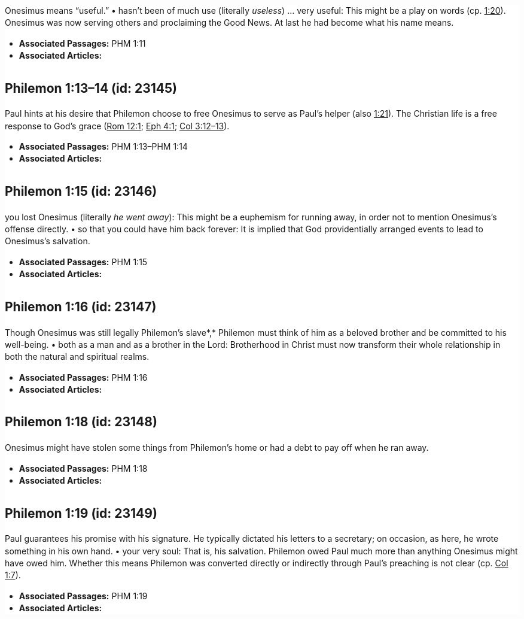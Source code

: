 Onesimus means “useful.” • hasn’t been of much use (literally *useless*) … very useful: This might be a play on words (cp. [1:20](https://ref.ly/Phlm1:20)). Onesimus was now serving others and proclaiming the Good News. At last he had become what his name means.

* **Associated Passages:** PHM 1:11
* **Associated Articles:** 

## Philemon 1:13–14 (id: 23145)

Paul hints at his desire that Philemon choose to free Onesimus to serve as Paul’s helper (also [1:21](https://ref.ly/Phlm1:21)). The Christian life is a free response to God’s grace ([Rom 12:1](https://ref.ly/Rom12:1); [Eph 4:1](https://ref.ly/Eph4:1); [Col 3:12–13](https://ref.ly/Col3:12-Col3:13)).

* **Associated Passages:** PHM 1:13–PHM 1:14
* **Associated Articles:** 

## Philemon 1:15 (id: 23146)

you lost Onesimus (literally *he went away*): This might be a euphemism for running away, in order not to mention Onesimus’s offense directly. • so that you could have him back forever: It is implied that God providentially arranged events to lead to Onesimus’s salvation.

* **Associated Passages:** PHM 1:15
* **Associated Articles:** 

## Philemon 1:16 (id: 23147)

Though Onesimus was still legally Philemon’s slave*,* Philemon must think of him as a beloved brother and be committed to his well\-being. • both as a man and as a brother in the Lord: Brotherhood in Christ must now transform their whole relationship in both the natural and spiritual realms.

* **Associated Passages:** PHM 1:16
* **Associated Articles:** 

## Philemon 1:18 (id: 23148)

Onesimus might have stolen some things from Philemon’s home or had a debt to pay off when he ran away.

* **Associated Passages:** PHM 1:18
* **Associated Articles:** 

## Philemon 1:19 (id: 23149)

Paul guarantees his promise with his signature. He typically dictated his letters to a secretary; on occasion, as here, he wrote something in his own hand. • your very soul: That is, his salvation. Philemon owed Paul much more than anything Onesimus might have owed him. Whether this means Philemon was converted directly or indirectly through Paul’s preaching is not clear (cp. [Col 1:7](https://ref.ly/Col1:7)).

* **Associated Passages:** PHM 1:19
* **Associated Articles:** 

